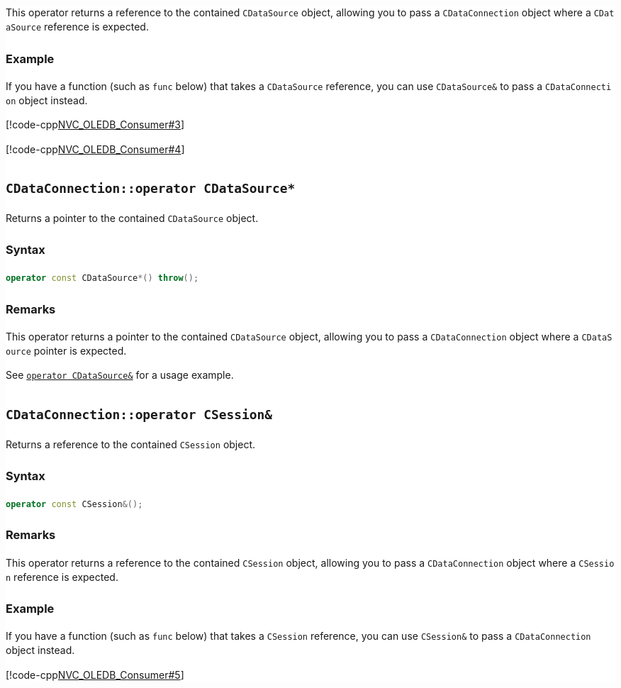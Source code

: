 This operator returns a reference to the contained `CDataSource` object, allowing you to pass a `CDataConnection` object where a `CDataSource` reference is expected.

### Example

If you have a function (such as `func` below) that takes a `CDataSource` reference, you can use `CDataSource&` to pass a `CDataConnection` object instead.

[!code-cpp[NVC_OLEDB_Consumer#3](../../data/oledb/codesnippet/cpp/cdataconnection-operator-cdatasource-amp_1.cpp)]

[!code-cpp[NVC_OLEDB_Consumer#4](../../data/oledb/codesnippet/cpp/cdataconnection-operator-cdatasource-amp_2.cpp)]

## <a name="op_cdata_star"></a> `CDataConnection::operator CDataSource*`

Returns a pointer to the contained `CDataSource` object.

### Syntax

```cpp
operator const CDataSource*() throw();
```

### Remarks

This operator returns a pointer to the contained `CDataSource` object, allowing you to pass a `CDataConnection` object where a `CDataSource` pointer is expected.

See [`operator CDataSource&`](#op_cdata_amp) for a usage example.

## <a name="op_csession_amp"></a> `CDataConnection::operator CSession&`

Returns a reference to the contained `CSession` object.

### Syntax

```cpp
operator const CSession&();
```

### Remarks

This operator returns a reference to the contained `CSession` object, allowing you to pass a `CDataConnection` object where a `CSession` reference is expected.

### Example

If you have a function (such as `func` below) that takes a `CSession` reference, you can use `CSession&` to pass a `CDataConnection` object instead.

[!code-cpp[NVC_OLEDB_Consumer#5](../../data/oledb/codesnippet/cpp/cdataconnection-operator-csession-amp_1.cpp)]
